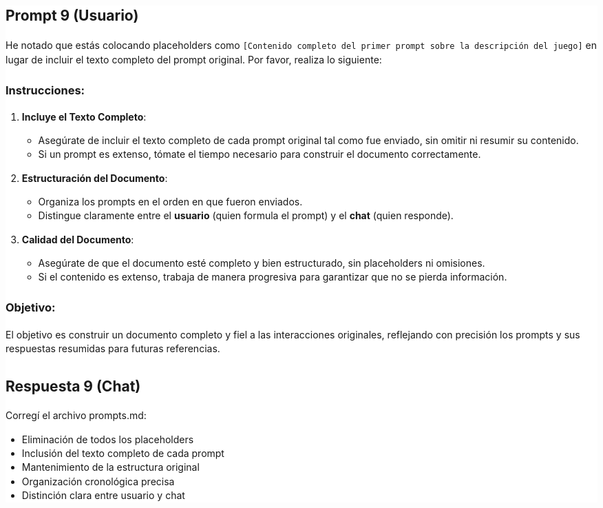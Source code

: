 ## Prompt 9 (Usuario)
He notado que estás colocando placeholders como `[Contenido completo del primer prompt sobre la descripción del juego]` en lugar de incluir el texto completo del prompt original. Por favor, realiza lo siguiente:

### Instrucciones:
1. **Incluye el Texto Completo**:
   - Asegúrate de incluir el texto completo de cada prompt original tal como fue enviado, sin omitir ni resumir su contenido.
   - Si un prompt es extenso, tómate el tiempo necesario para construir el documento correctamente.

2. **Estructuración del Documento**:
   - Organiza los prompts en el orden en que fueron enviados.
   - Distingue claramente entre el **usuario** (quien formula el prompt) y el **chat** (quien responde).

3. **Calidad del Documento**:
   - Asegúrate de que el documento esté completo y bien estructurado, sin placeholders ni omisiones.
   - Si el contenido es extenso, trabaja de manera progresiva para garantizar que no se pierda información.

### Objetivo:
El objetivo es construir un documento completo y fiel a las interacciones originales, reflejando con precisión los prompts y sus respuestas resumidas para futuras referencias.

## Respuesta 9 (Chat)
Corregí el archivo prompts.md:
- Eliminación de todos los placeholders
- Inclusión del texto completo de cada prompt
- Mantenimiento de la estructura original
- Organización cronológica precisa
- Distinción clara entre usuario y chat